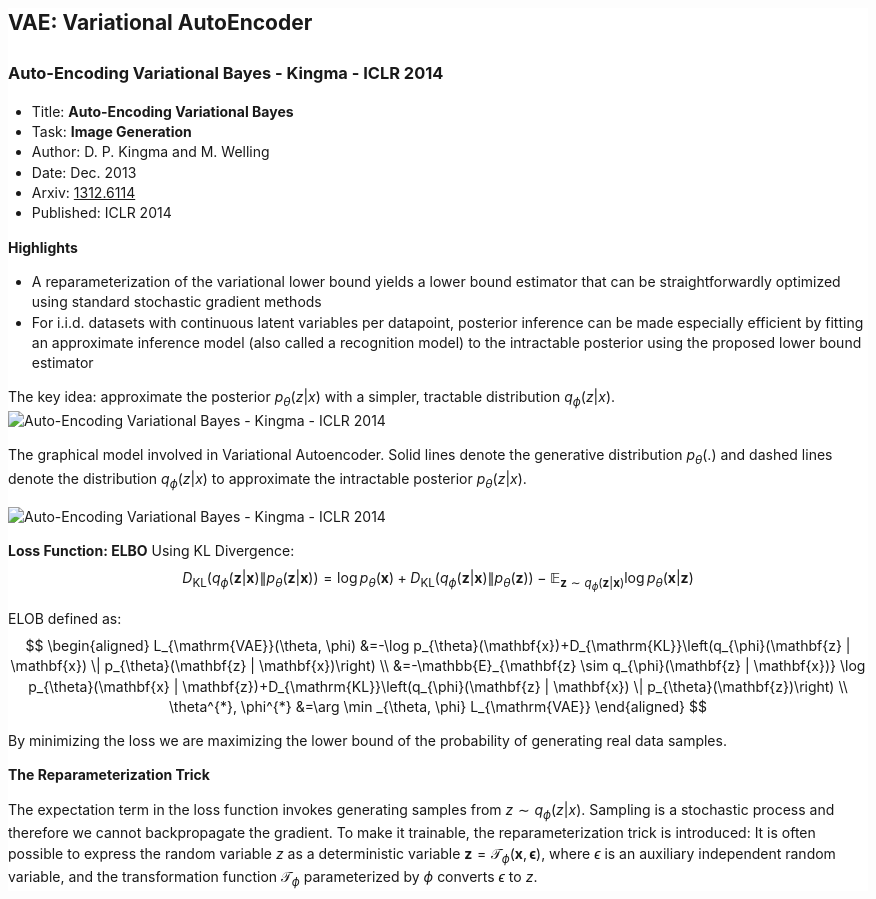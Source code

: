 

## VAE: Variational AutoEncoder

### Auto-Encoding Variational Bayes - Kingma - ICLR 2014
- Title: **Auto-Encoding Variational Bayes**
- Task: **Image Generation**
- Author: D. P. Kingma and M. Welling
- Date: Dec. 2013
- Arxiv: [1312.6114](https://arxiv.org/abs/1312.6114)
- Published: ICLR 2014

**Highlights**
- A reparameterization of the variational lower bound yields a lower bound estimator that can be straightforwardly optimized using standard stochastic gradient methods
- For i.i.d. datasets with continuous latent variables per datapoint, posterior inference can be made especially efficient by fitting an approximate inference model (also called a recognition model) to the intractable posterior using the proposed lower bound estimator

The key idea: approximate the posterior $p_θ(z|x)$ with a simpler, tractable distribution $q_ϕ(z|x)$.
![Auto-Encoding Variational Bayes - Kingma - ICLR 2014](https://i.imgur.com/LE4oMbx.jpg)

The graphical model involved in Variational Autoencoder. Solid lines denote the generative distribution $p_θ(.)$ and dashed lines denote the distribution $q_ϕ(z|x)$ to approximate the intractable posterior $p_θ(z|x)$.

![Auto-Encoding Variational Bayes - Kingma - ICLR 2014](https://i.imgur.com/26oV5mL.jpg)

**Loss Function: ELBO**
Using KL Divergence:
$$
D_{\mathrm{KL}}\left(q_{\phi}(\mathbf{z} | \mathbf{x}) \| p_{\theta}(\mathbf{z} | \mathbf{x})\right)=\log p_{\theta}(\mathbf{x})+D_{\mathrm{KL}}\left(q_{\phi}(\mathbf{z} | \mathbf{x}) \| p_{\theta}(\mathbf{z})\right)-\mathbb{E}_{\mathbf{z} \sim q_{\phi}(\mathbf{z} | \mathbf{x})} \log p_{\theta}(\mathbf{x} | \mathbf{z})
$$

ELOB defined as:
$$
\begin{aligned} L_{\mathrm{VAE}}(\theta, \phi) &=-\log p_{\theta}(\mathbf{x})+D_{\mathrm{KL}}\left(q_{\phi}(\mathbf{z} | \mathbf{x}) \| p_{\theta}(\mathbf{z} | \mathbf{x})\right) \\ &=-\mathbb{E}_{\mathbf{z} \sim q_{\phi}(\mathbf{z} | \mathbf{x})} \log p_{\theta}(\mathbf{x} | \mathbf{z})+D_{\mathrm{KL}}\left(q_{\phi}(\mathbf{z} | \mathbf{x}) \| p_{\theta}(\mathbf{z})\right) \\ \theta^{*}, \phi^{*} &=\arg \min _{\theta, \phi} L_{\mathrm{VAE}} \end{aligned}
$$

By minimizing the loss we are maximizing the lower bound of the probability of generating real data samples.

**The Reparameterization Trick**

The expectation term in the loss function invokes generating samples from $z∼q_ϕ(z|x)$. Sampling is a stochastic process and therefore we cannot backpropagate the gradient. To make it trainable, the reparameterization trick is introduced: It is often possible to express the random variable $z$
 as a deterministic variable $\mathbf{z}=\mathcal{T}_{\phi}(\mathbf{x}, \boldsymbol{\epsilon})$, where $ϵ$ is an auxiliary independent random variable, and the transformation function $\mathcal{T}_{\phi}$ parameterized by $ϕ$ converts $ϵ$ to $z$.
